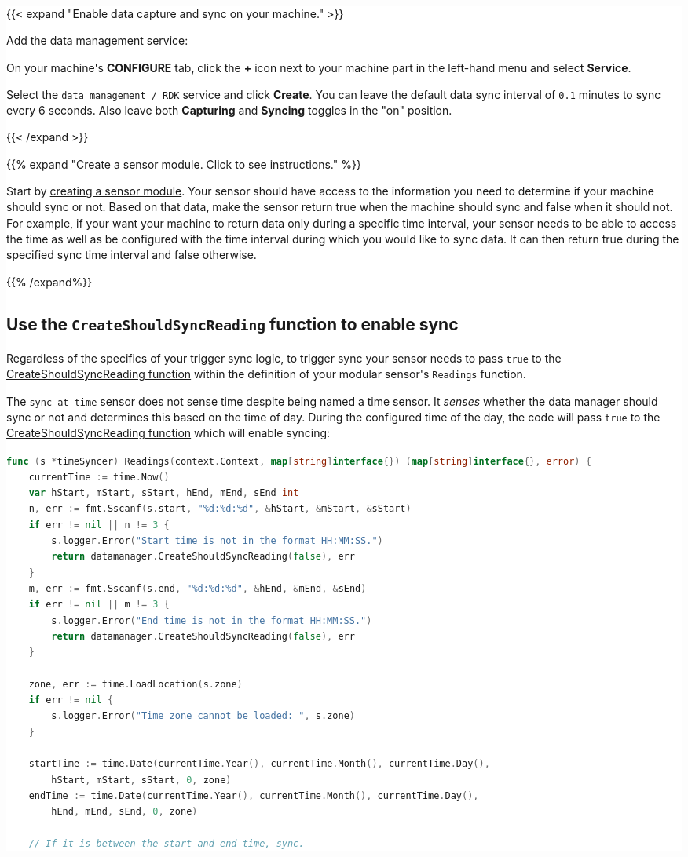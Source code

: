 {{< expand "Enable data capture and sync on your machine." >}}

Add the [data management](/services/data/) service:

On your machine's **CONFIGURE** tab, click the **+** icon next to your machine part in the left-hand menu and select **Service**.

Select the `data management / RDK` service and click **Create**.
You can leave the default data sync interval of `0.1` minutes to sync every 6 seconds.
Also leave both **Capturing** and **Syncing** toggles in the "on" position.

{{< /expand >}}

{{% expand "Create a sensor module. Click to see instructions." %}}

Start by [creating a sensor module](/how-tos/sensor-module/).
Your sensor should have access to the information you need to determine if your machine should sync or not.
Based on that data, make the sensor return true when the machine should sync and false when it should not.
For example, if your want your machine to return data only during a specific time interval, your sensor needs to be able to access the time as well as be configured with the time interval during which you would like to sync data.
It can then return true during the specified sync time interval and false otherwise.

{{% /expand%}}

## Use the `CreateShouldSyncReading` function to enable sync

Regardless of the specifics of your trigger sync logic, to trigger sync your sensor needs to pass `true` to the [CreateShouldSyncReading function](https://pkg.go.dev/go.viam.com/rdk/services/datamanager#CreateShouldSyncReading) within the definition of your modular sensor's `Readings` function.

The `sync-at-time` sensor does not sense time despite being named a time sensor.
It _senses_ whether the data manager should sync or not and determines this based on the time of day.
During the configured time of the day, the code will pass `true` to the [CreateShouldSyncReading function](https://pkg.go.dev/go.viam.com/rdk/services/datamanager#CreateShouldSyncReading) which will enable syncing:

```go {class="line-numbers linkable-line-numbers" data-line="7,12,28"}
func (s *timeSyncer) Readings(context.Context, map[string]interface{}) (map[string]interface{}, error) {
    currentTime := time.Now()
    var hStart, mStart, sStart, hEnd, mEnd, sEnd int
    n, err := fmt.Sscanf(s.start, "%d:%d:%d", &hStart, &mStart, &sStart)
    if err != nil || n != 3 {
        s.logger.Error("Start time is not in the format HH:MM:SS.")
        return datamanager.CreateShouldSyncReading(false), err
    }
    m, err := fmt.Sscanf(s.end, "%d:%d:%d", &hEnd, &mEnd, &sEnd)
    if err != nil || m != 3 {
        s.logger.Error("End time is not in the format HH:MM:SS.")
        return datamanager.CreateShouldSyncReading(false), err
    }

    zone, err := time.LoadLocation(s.zone)
    if err != nil {
        s.logger.Error("Time zone cannot be loaded: ", s.zone)
    }

    startTime := time.Date(currentTime.Year(), currentTime.Month(), currentTime.Day(),
        hStart, mStart, sStart, 0, zone)
    endTime := time.Date(currentTime.Year(), currentTime.Month(), currentTime.Day(),
        hEnd, mEnd, sEnd, 0, zone)

    // If it is between the start and end time, sync.
```